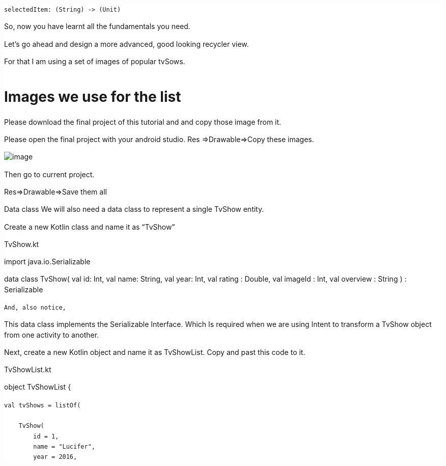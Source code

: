 ``` selectedItem: (String) -> (Unit) ```

So, now you have learnt all the fundamentals you need.

Let’s go ahead and design a more advanced, good looking recycler view.

For that I am using a set of images of popular tvSows. 

 

# Images we use for the list

Please download the final project of this tutorial and and copy those image from it.

Please open the final project with your android studio.
Res =>Drawable=>Copy these images.

![image](https://user-images.githubusercontent.com/38132605/123538692-be4e6c00-d753-11eb-861c-2b0b39ece819.png)


Then go to current project.

Res=>Drawable=>Save them all

Data class
We will also need a data class to represent a single TvShow entity.

Create a new Kotlin class and name it as “TvShow”

 

TvShow.kt

import java.io.Serializable
 
data class TvShow(
    val id: Int,
    val name: String,
    val year: Int,
    val rating : Double,
    val imageId : Int,
    val overview : String
    ) : Serializable
    
    And, also notice,

This data class implements the Serializable Interface. Which Is required when we are using Intent to transform a TvShow object from one activity to another.

Next, create a new Kotlin object and name it as TvShowList. Copy and past this code to it.

 

TvShowList.kt

object TvShowList {
 
    val tvShows = listOf(
 
        TvShow(
            id = 1,
            name = "Lucifer",
            year = 2016,
```